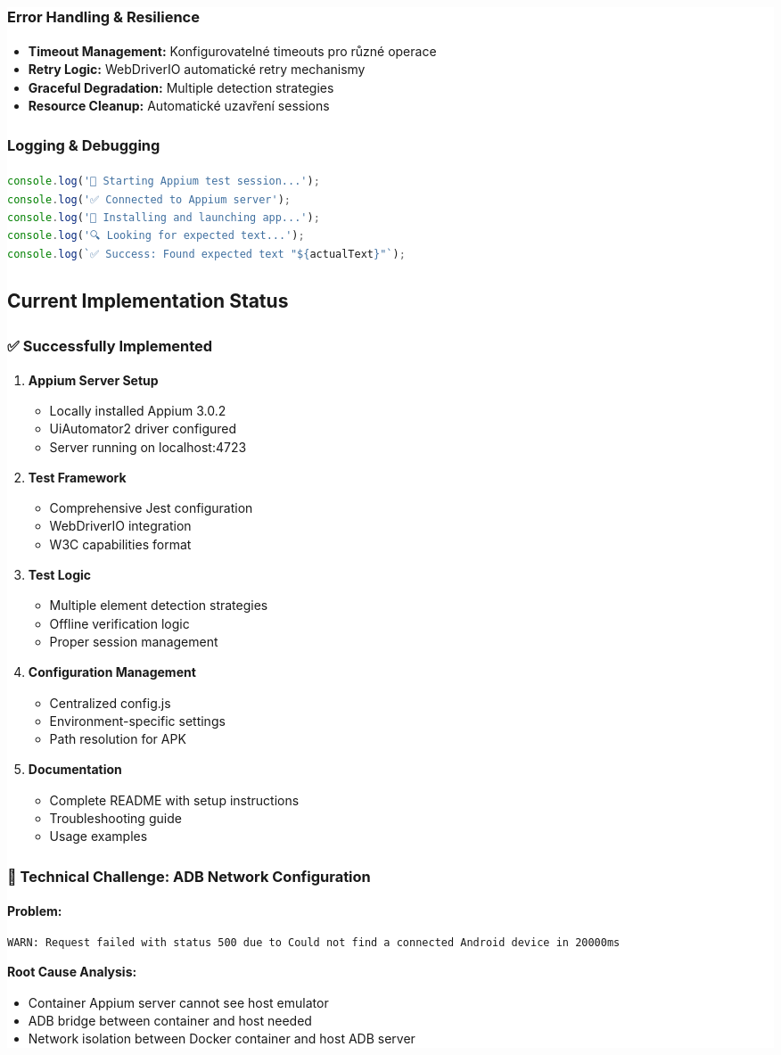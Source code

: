 ### Error Handling & Resilience
- **Timeout Management:** Konfigurovatelné timeouts pro různé operace
- **Retry Logic:** WebDriverIO automatické retry mechanismy
- **Graceful Degradation:** Multiple detection strategies
- **Resource Cleanup:** Automatické uzavření sessions

### Logging & Debugging
```js
console.log('🚀 Starting Appium test session...');
console.log('✅ Connected to Appium server');
console.log('📱 Installing and launching app...');
console.log('🔍 Looking for expected text...');
console.log(`✅ Success: Found expected text "${actualText}"`);
```

## Current Implementation Status

### ✅ Successfully Implemented
1. **Appium Server Setup**
   - Locally installed Appium 3.0.2
   - UiAutomator2 driver configured
   - Server running on localhost:4723

2. **Test Framework**
   - Comprehensive Jest configuration
   - WebDriverIO integration
   - W3C capabilities format

3. **Test Logic**
   - Multiple element detection strategies
   - Offline verification logic
   - Proper session management

4. **Configuration Management**
   - Centralized config.js
   - Environment-specific settings
   - Path resolution for APK

5. **Documentation**
   - Complete README with setup instructions
   - Troubleshooting guide
   - Usage examples

### 🔧 Technical Challenge: ADB Network Configuration

**Problem:**
```
WARN: Request failed with status 500 due to Could not find a connected Android device in 20000ms
```

**Root Cause Analysis:**
- Container Appium server cannot see host emulator
- ADB bridge between container and host needed
- Network isolation between Docker container and host ADB server
